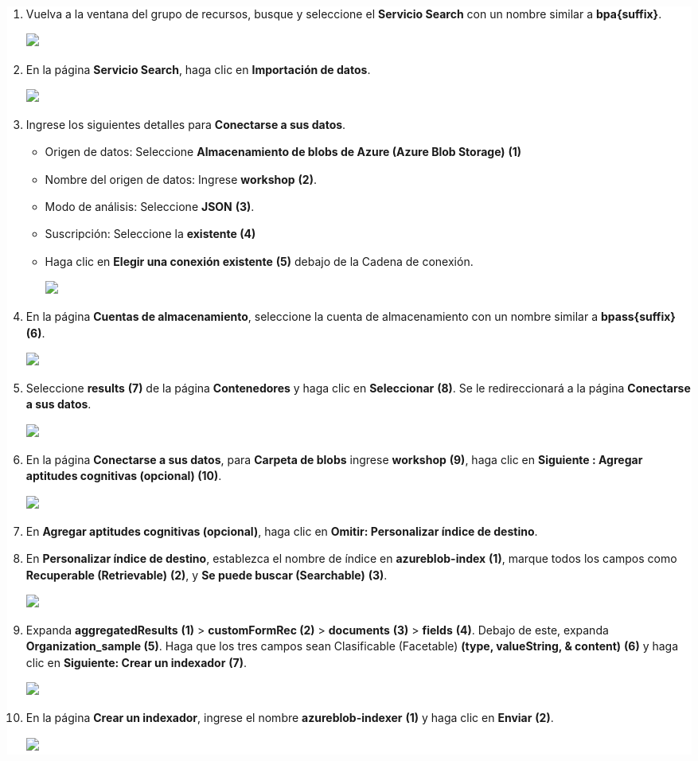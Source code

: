 1. Vuelva a la ventana del grupo de recursos, busque y seleccione el **Servicio Search** con un nombre similar a **bpa{suffix}**.

   ![](../media/bpa4-1.png)

1. En la página **Servicio Search**, haga clic en **Importación de datos**.

   ![](../media/Active-image216.png)

1. Ingrese los siguientes detalles para **Conectarse a sus datos**.

   - Origen de datos: Seleccione **Almacenamiento de blobs de Azure (Azure Blob Storage)** **(1)**
   - Nombre del origen de datos: Ingrese **workshop** **(2)**.
   - Modo de análisis: Seleccione **JSON** **(3)**.
   - Suscripción: Seleccione la **existente (4)**
   - Haga clic en **Elegir una conexión existente** **(5)** debajo de la Cadena de conexión.
  
     ![](../media/Active-image210.png)

1. En la página **Cuentas de almacenamiento**, seleccione la cuenta de almacenamiento con un nombre similar a **bpass{suffix} (6)**. 

    ![](../media/Active-image211.png)

1. Seleccione **results** **(7)** de la página **Contenedores** y haga clic en **Seleccionar** **(8)**. Se le redireccionará a la página **Conectarse a sus datos**. 

     ![](../media/Active-image212.png)
  
1. En la página **Conectarse a sus datos**, para **Carpeta de blobs** ingrese  **workshop** **(9)**, haga clic en **Siguiente : Agregar aptitudes cognitivas (opcional) (10)**.

    ![](../media/Active-image217.png)

1. En **Agregar aptitudes cognitivas (opcional)**, haga clic en **Omitir: Personalizar índice de destino**.

1. En **Personalizar índice de destino**, establezca el nombre de índice en **azureblob-index** **(1)**, marque todos los campos como **Recuperable (Retrievable)** **(2)**, y **Se puede buscar (Searchable)** **(3)**.

      ![](../media/Active-image214.png)

1. Expanda **aggregatedResults** **(1)** > **customFormRec (2)** > **documents** **(3)** > **fields** **(4)**. Debajo de este, expanda **Organization_sample (5)**. Haga que los tres campos sean Clasificable (Facetable) **(type, valueString, & content)** **(6)** y haga clic en **Siguiente: Crear un indexador** **(7)**.

   ![](../media/Active-image218.png)

1. En la página **Crear un indexador**, ingrese el nombre **azureblob-indexer** **(1)** y haga clic en **Enviar** **(2)**.
   
    ![](../media/bpa4-10.png)
